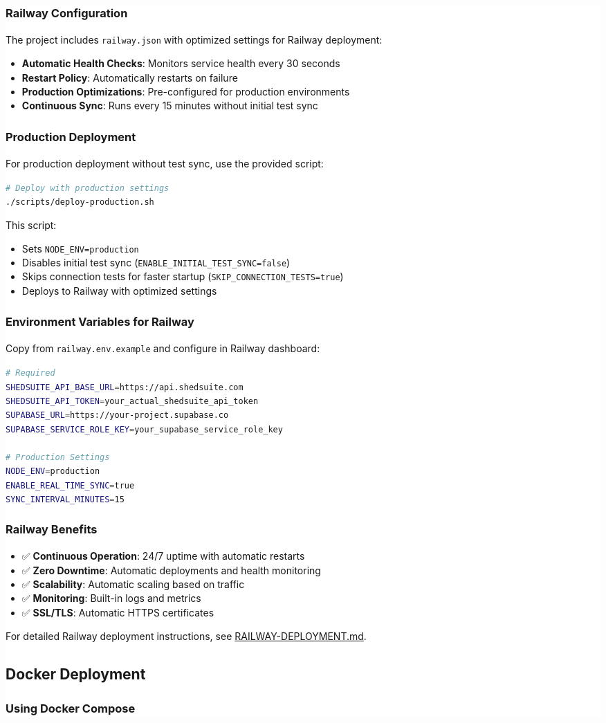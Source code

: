 ### Railway Configuration

The project includes `railway.json` with optimized settings for Railway deployment:

- **Automatic Health Checks**: Monitors service health every 30 seconds
- **Restart Policy**: Automatically restarts on failure
- **Production Optimizations**: Pre-configured for production environments
- **Continuous Sync**: Runs every 15 minutes without initial test sync

### Production Deployment

For production deployment without test sync, use the provided script:

```bash
# Deploy with production settings
./scripts/deploy-production.sh
```

This script:
- Sets `NODE_ENV=production`
- Disables initial test sync (`ENABLE_INITIAL_TEST_SYNC=false`)
- Skips connection tests for faster startup (`SKIP_CONNECTION_TESTS=true`)
- Deploys to Railway with optimized settings

### Environment Variables for Railway

Copy from `railway.env.example` and configure in Railway dashboard:

```bash
# Required
SHEDSUITE_API_BASE_URL=https://api.shedsuite.com
SHEDSUITE_API_TOKEN=your_actual_shedsuite_api_token
SUPABASE_URL=https://your-project.supabase.co
SUPABASE_SERVICE_ROLE_KEY=your_supabase_service_role_key

# Production Settings
NODE_ENV=production
ENABLE_REAL_TIME_SYNC=true
SYNC_INTERVAL_MINUTES=15
```

### Railway Benefits

- ✅ **Continuous Operation**: 24/7 uptime with automatic restarts
- ✅ **Zero Downtime**: Automatic deployments and health monitoring
- ✅ **Scalability**: Automatic scaling based on traffic
- ✅ **Monitoring**: Built-in logs and metrics
- ✅ **SSL/TLS**: Automatic HTTPS certificates

For detailed Railway deployment instructions, see [RAILWAY-DEPLOYMENT.md](./RAILWAY-DEPLOYMENT.md).

## Docker Deployment

### Using Docker Compose
